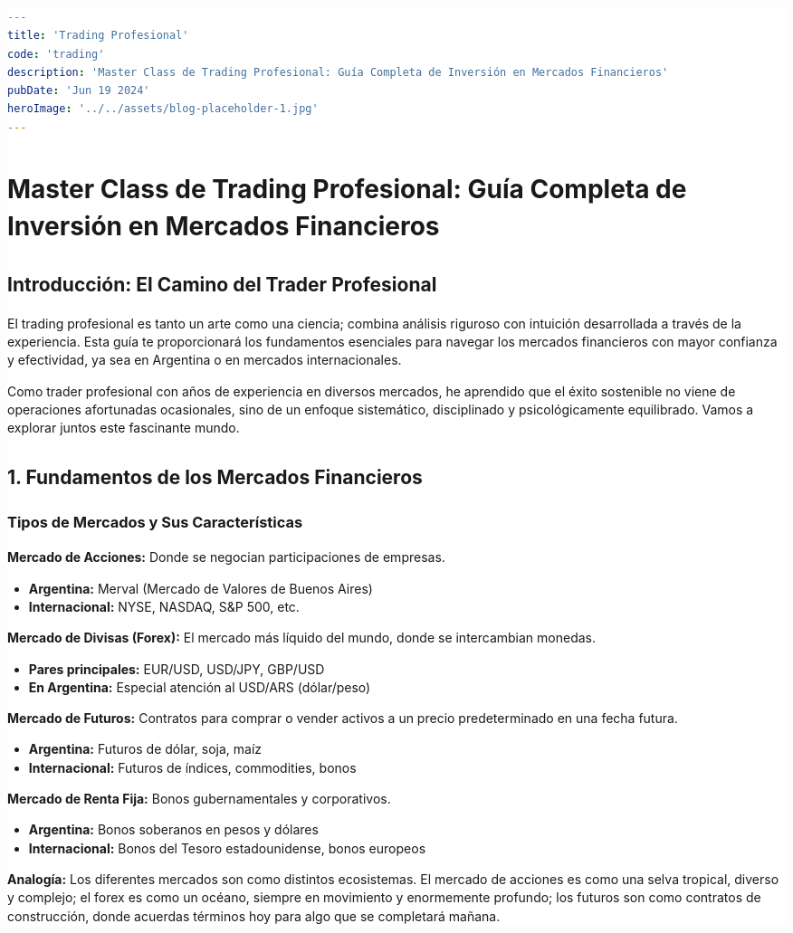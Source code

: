 ```yaml
---
title: 'Trading Profesional'
code: 'trading'
description: 'Master Class de Trading Profesional: Guía Completa de Inversión en Mercados Financieros'
pubDate: 'Jun 19 2024'
heroImage: '../../assets/blog-placeholder-1.jpg'
---
```

# Master Class de Trading Profesional: Guía Completa de Inversión en Mercados Financieros

## Introducción: El Camino del Trader Profesional

El trading profesional es tanto un arte como una ciencia; combina análisis riguroso con intuición desarrollada a través de la experiencia. Esta guía te proporcionará los fundamentos esenciales para navegar los mercados financieros con mayor confianza y efectividad, ya sea en Argentina o en mercados internacionales.

Como trader profesional con años de experiencia en diversos mercados, he aprendido que el éxito sostenible no viene de operaciones afortunadas ocasionales, sino de un enfoque sistemático, disciplinado y psicológicamente equilibrado. Vamos a explorar juntos este fascinante mundo.

## 1. Fundamentos de los Mercados Financieros

### Tipos de Mercados y Sus Características

**Mercado de Acciones:** Donde se negocian participaciones de empresas.

* **Argentina:** Merval (Mercado de Valores de Buenos Aires)
* **Internacional:** NYSE, NASDAQ, S&P 500, etc.

**Mercado de Divisas (Forex):** El mercado más líquido del mundo, donde se intercambian monedas.

* **Pares principales:** EUR/USD, USD/JPY, GBP/USD
* **En Argentina:** Especial atención al USD/ARS (dólar/peso)

**Mercado de Futuros:** Contratos para comprar o vender activos a un precio predeterminado en una fecha futura.

* **Argentina:** Futuros de dólar, soja, maíz
* **Internacional:** Futuros de índices, commodities, bonos

**Mercado de Renta Fija:** Bonos gubernamentales y corporativos.

* **Argentina:** Bonos soberanos en pesos y dólares
* **Internacional:** Bonos del Tesoro estadounidense, bonos europeos

**Analogía:** Los diferentes mercados son como distintos ecosistemas. El mercado de acciones es como una selva tropical, diverso y complejo; el forex es como un océano, siempre en movimiento y enormemente profundo; los futuros son como contratos de construcción, donde acuerdas términos hoy para algo que se completará mañana.
